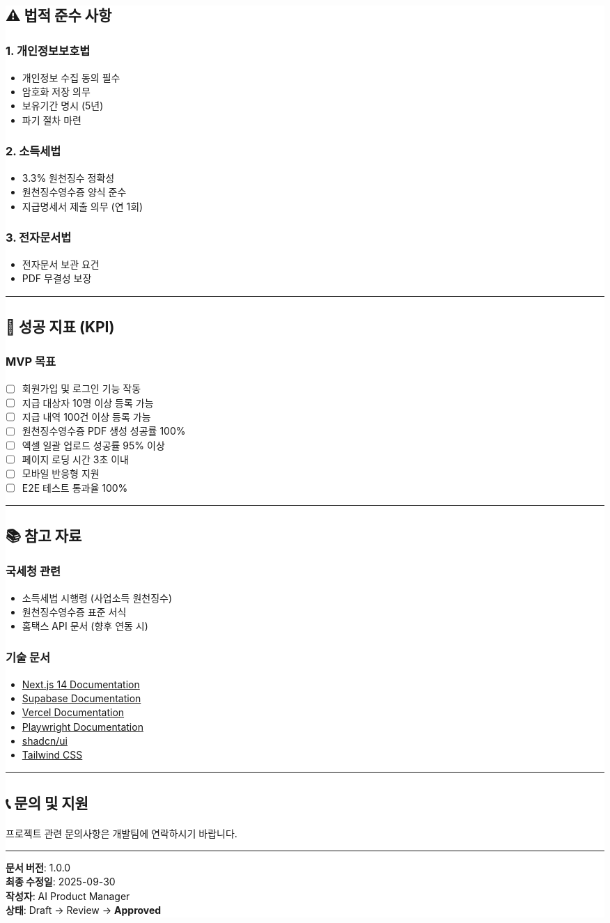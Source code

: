 
## ⚠️ 법적 준수 사항

### 1. 개인정보보호법
- 개인정보 수집 동의 필수
- 암호화 저장 의무
- 보유기간 명시 (5년)
- 파기 절차 마련

### 2. 소득세법
- 3.3% 원천징수 정확성
- 원천징수영수증 양식 준수
- 지급명세서 제출 의무 (연 1회)

### 3. 전자문서법
- 전자문서 보관 요건
- PDF 무결성 보장

---

## 🎯 성공 지표 (KPI)

### MVP 목표
- [ ] 회원가입 및 로그인 기능 작동
- [ ] 지급 대상자 10명 이상 등록 가능
- [ ] 지급 내역 100건 이상 등록 가능
- [ ] 원천징수영수증 PDF 생성 성공률 100%
- [ ] 엑셀 일괄 업로드 성공률 95% 이상
- [ ] 페이지 로딩 시간 3초 이내
- [ ] 모바일 반응형 지원
- [ ] E2E 테스트 통과율 100%

---

## 📚 참고 자료

### 국세청 관련
- 소득세법 시행령 (사업소득 원천징수)
- 원천징수영수증 표준 서식
- 홈택스 API 문서 (향후 연동 시)

### 기술 문서
- [Next.js 14 Documentation](https://nextjs.org/docs)
- [Supabase Documentation](https://supabase.com/docs)
- [Vercel Documentation](https://vercel.com/docs)
- [Playwright Documentation](https://playwright.dev)
- [shadcn/ui](https://ui.shadcn.com)
- [Tailwind CSS](https://tailwindcss.com)

---

## 📞 문의 및 지원

프로젝트 관련 문의사항은 개발팀에 연락하시기 바랍니다.

---

**문서 버전**: 1.0.0  
**최종 수정일**: 2025-09-30  
**작성자**: AI Product Manager  
**상태**: Draft → Review → **Approved**
